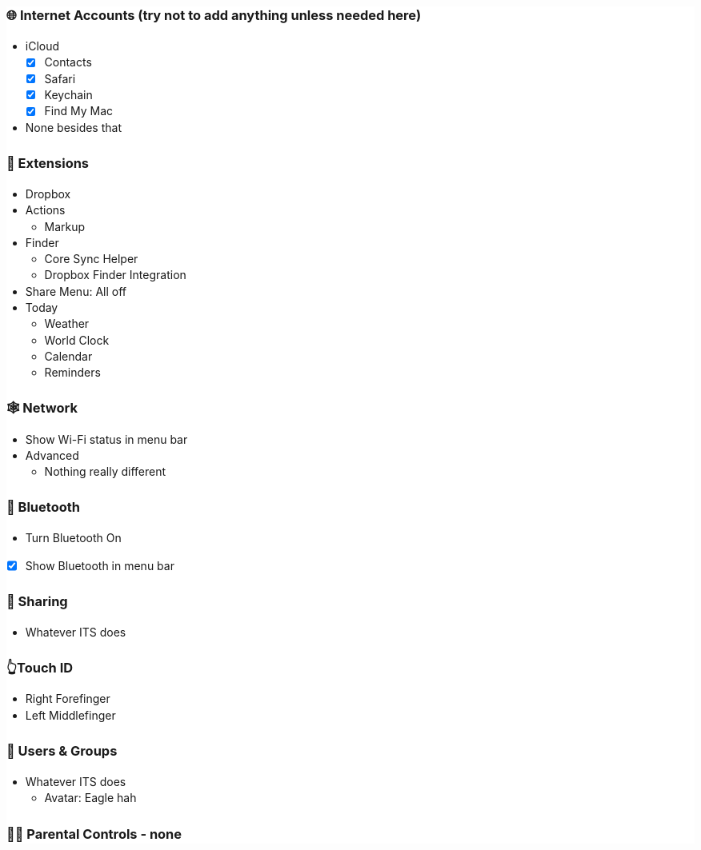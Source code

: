 ### 🌐 Internet Accounts (try not to add anything unless needed here)

  - iCloud
    - [x] Contacts
    - [x] Safari
    - [x] Keychain
    - [x] Find My Mac
  - None besides that

### 💎 Extensions

  - Dropbox
  - Actions
    - Markup
  - Finder
    - Core Sync Helper
    - Dropbox Finder Integration
  - Share Menu: All off
  - Today
    - Weather
    - World Clock
    - Calendar
    - Reminders

### 🕸 Network

  - Show Wi-Fi status in menu bar
  - Advanced
    - Nothing really different

### 📲 Bluetooth

  - Turn Bluetooth On
  - [x] Show Bluetooth in menu bar

### 👫 Sharing

  - Whatever ITS does

### 👆Touch ID

  - Right Forefinger
  - Left Middlefinger

### 👤 Users & Groups

  - Whatever ITS does
    - Avatar: Eagle hah

### 👨‍👧 Parental Controls - none
